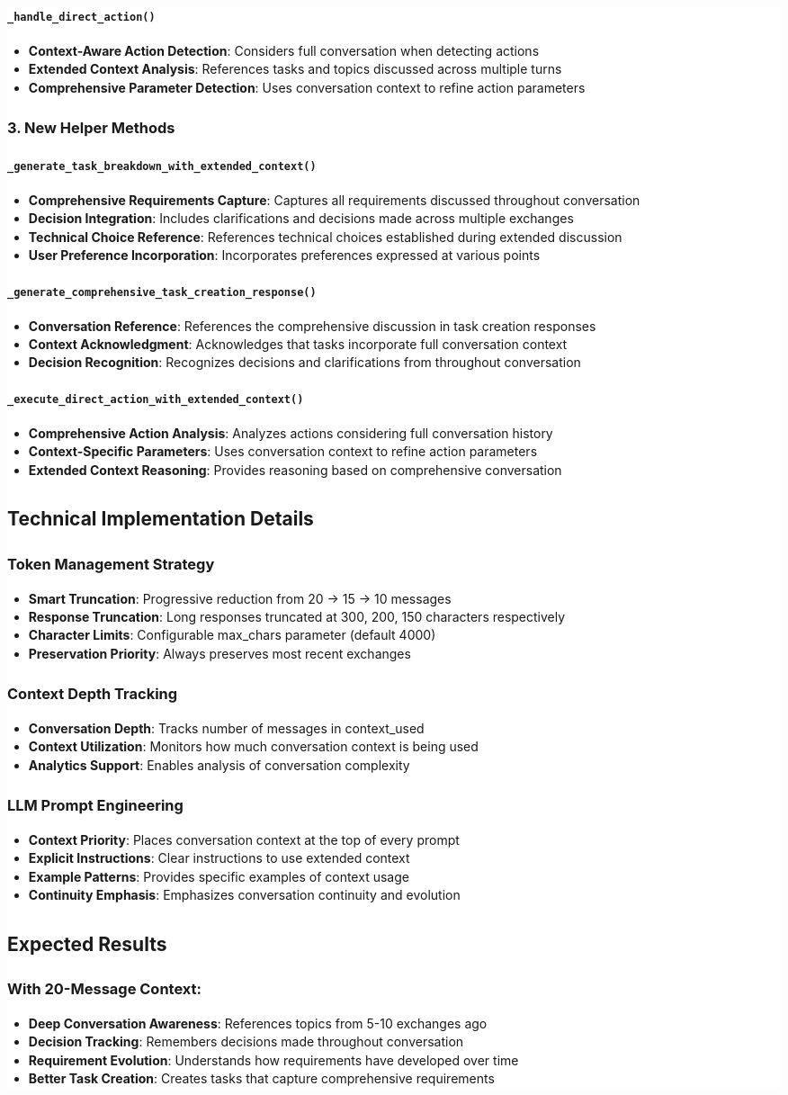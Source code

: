 #### `_handle_direct_action()`
- **Context-Aware Action Detection**: Considers full conversation when detecting actions
- **Extended Context Analysis**: References tasks and topics discussed across multiple turns
- **Comprehensive Parameter Detection**: Uses conversation context to refine action parameters

### 3. New Helper Methods

#### `_generate_task_breakdown_with_extended_context()`
- **Comprehensive Requirements Capture**: Captures all requirements discussed throughout conversation
- **Decision Integration**: Includes clarifications and decisions made across multiple exchanges
- **Technical Choice Reference**: References technical choices established during extended discussion
- **User Preference Incorporation**: Incorporates preferences expressed at various points

#### `_generate_comprehensive_task_creation_response()`
- **Conversation Reference**: References the comprehensive discussion in task creation responses
- **Context Acknowledgment**: Acknowledges that tasks incorporate full conversation context
- **Decision Recognition**: Recognizes decisions and clarifications from throughout conversation

#### `_execute_direct_action_with_extended_context()`
- **Comprehensive Action Analysis**: Analyzes actions considering full conversation history
- **Context-Specific Parameters**: Uses conversation context to refine action parameters
- **Extended Context Reasoning**: Provides reasoning based on comprehensive conversation

## Technical Implementation Details

### Token Management Strategy
- **Smart Truncation**: Progressive reduction from 20 → 15 → 10 messages
- **Response Truncation**: Long responses truncated at 300, 200, 150 characters respectively
- **Character Limits**: Configurable max_chars parameter (default 4000)
- **Preservation Priority**: Always preserves most recent exchanges

### Context Depth Tracking
- **Conversation Depth**: Tracks number of messages in context_used
- **Context Utilization**: Monitors how much conversation context is being used
- **Analytics Support**: Enables analysis of conversation complexity

### LLM Prompt Engineering
- **Context Priority**: Places conversation context at the top of every prompt
- **Explicit Instructions**: Clear instructions to use extended context
- **Example Patterns**: Provides specific examples of context usage
- **Continuity Emphasis**: Emphasizes conversation continuity and evolution

## Expected Results

### With 20-Message Context:
- **Deep Conversation Awareness**: References topics from 5-10 exchanges ago
- **Decision Tracking**: Remembers decisions made throughout conversation
- **Requirement Evolution**: Understands how requirements have developed over time
- **Better Task Creation**: Creates tasks that capture comprehensive requirements
